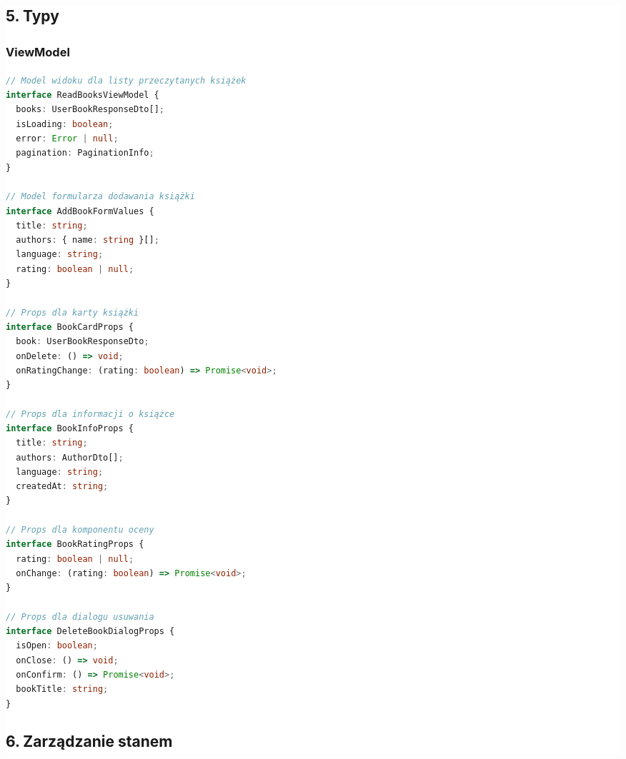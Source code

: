 ## 5. Typy

### ViewModel
```typescript
// Model widoku dla listy przeczytanych książek
interface ReadBooksViewModel {
  books: UserBookResponseDto[];
  isLoading: boolean;
  error: Error | null;
  pagination: PaginationInfo;
}

// Model formularza dodawania książki
interface AddBookFormValues {
  title: string;
  authors: { name: string }[];
  language: string;
  rating: boolean | null;
}

// Props dla karty książki
interface BookCardProps {
  book: UserBookResponseDto;
  onDelete: () => void;
  onRatingChange: (rating: boolean) => Promise<void>;
}

// Props dla informacji o książce
interface BookInfoProps {
  title: string;
  authors: AuthorDto[];
  language: string;
  createdAt: string;
}

// Props dla komponentu oceny
interface BookRatingProps {
  rating: boolean | null;
  onChange: (rating: boolean) => Promise<void>;
}

// Props dla dialogu usuwania
interface DeleteBookDialogProps {
  isOpen: boolean;
  onClose: () => void;
  onConfirm: () => Promise<void>;
  bookTitle: string;
}
```

## 6. Zarządzanie stanem
